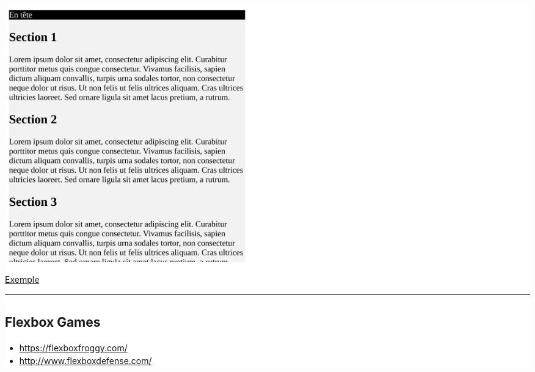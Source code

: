 <img src="./page2.png" width=400>

[Exemple](./exemples/ex8/page.html)

---
## Flexbox Games

- https://flexboxfroggy.com/
- http://www.flexboxdefense.com/

